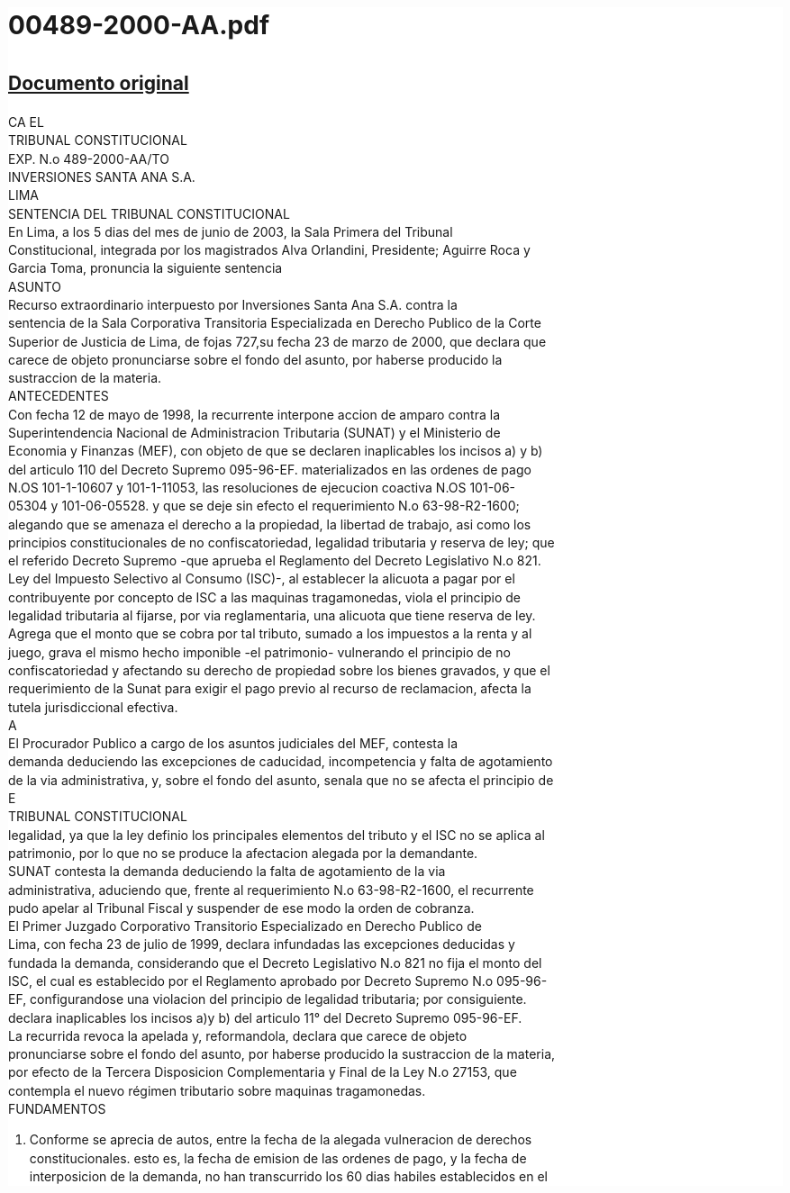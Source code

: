 
00489-2000-AA.pdf
=================
  
[Documento original](https://tc.gob.pe/jurisprudencia/2003/00489-2000-AA.pdf)  
---  
CA EL  
TRIBUNAL CONSTITUCIONAL  
EXP. N.o 489-2000-AA/TO  
INVERSIONES SANTA ANA S.A.  
LIMA  
SENTENCIA DEL TRIBUNAL CONSTITUCIONAL  
En Lima, a los 5 dias del mes de junio de 2003, la Sala Primera del Tribunal  
Constitucional, integrada por los magistrados Alva Orlandini, Presidente; Aguirre Roca y  
Garcia Toma, pronuncia la siguiente sentencia  
ASUNTO  
Recurso extraordinario interpuesto por Inversiones Santa Ana S.A. contra la  
sentencia de la Sala Corporativa Transitoria Especializada en Derecho Publico de la Corte  
Superior de Justicia de Lima, de fojas 727,su fecha 23 de marzo de 2000, que declara que  
carece de objeto pronunciarse sobre el fondo del asunto, por haberse producido la  
sustraccion de la materia.  
ANTECEDENTES  
Con fecha 12 de mayo de 1998, la recurrente interpone accion de amparo contra la  
Superintendencia Nacional de Administracion Tributaria (SUNAT) y el Ministerio de  
Economia y Finanzas (MEF), con objeto de que se declaren inaplicables los incisos a) y b)  
del articulo 110 del Decreto Supremo 095-96-EF. materializados en las ordenes de pago  
N.OS 101-1-10607 y 101-1-11053, las resoluciones de ejecucion coactiva N.OS 101-06-  
05304 y 101-06-05528. y que se deje sin efecto el requerimiento N.o 63-98-R2-1600;  
alegando que se amenaza el derecho a la propiedad, la libertad de trabajo, asi como los  
principios constitucionales de no confiscatoriedad, legalidad tributaria y reserva de ley; que  
el referido Decreto Supremo -que aprueba el Reglamento del Decreto Legislativo N.o 821.  
Ley del Impuesto Selectivo al Consumo (ISC)-, al establecer la alicuota a pagar por el  
contribuyente por concepto de ISC a las maquinas tragamonedas, viola el principio de  
legalidad tributaria al fijarse, por via reglamentaria, una alicuota que tiene reserva de ley.  
Agrega que el monto que se cobra por tal tributo, sumado a los impuestos a la renta y al  
juego, grava el mismo hecho imponible -el patrimonio- vulnerando el principio de no  
confiscatoriedad y afectando su derecho de propiedad sobre los bienes gravados, y que el  
requerimiento de la Sunat para exigir el pago previo al recurso de reclamacion, afecta la  
tutela jurisdiccional efectiva.  
A  
El Procurador Publico a cargo de los asuntos judiciales del MEF, contesta la  
demanda deduciendo las excepciones de caducidad, incompetencia y falta de agotamiento  
de la via administrativa, y, sobre el fondo del asunto, senala que no se afecta el principio de  
E  
TRIBUNAL CONSTITUCIONAL  
legalidad, ya que la ley definio los principales elementos del tributo y el ISC no se aplica al  
patrimonio, por lo que no se produce la afectacion alegada por la demandante.  
SUNAT contesta la demanda deduciendo la falta de agotamiento de la via  
administrativa, aduciendo que, frente al requerimiento N.o 63-98-R2-1600, el recurrente  
pudo apelar al Tribunal Fiscal y suspender de ese modo la orden de cobranza.  
El Primer Juzgado Corporativo Transitorio Especializado en Derecho Publico de  
Lima, con fecha 23 de julio de 1999, declara infundadas las excepciones deducidas y  
fundada la demanda, considerando que el Decreto Legislativo N.o 821 no fija el monto del  
ISC, el cual es establecido por el Reglamento aprobado por Decreto Supremo N.o 095-96-  
EF, configurandose una violacion del principio de legalidad tributaria; por consiguiente.  
declara inaplicables los incisos a)y b) del articulo 11° del Decreto Supremo 095-96-EF.  
La recurrida revoca la apelada y, reformandola, declara que carece de objeto  
pronunciarse sobre el fondo del asunto, por haberse producido la sustraccion de la materia,  
por efecto de la Tercera Disposicion Complementaria y Final de la Ley N.o 27153, que  
contempla el nuevo régimen tributario sobre maquinas tragamonedas.  
FUNDAMENTOS  
1. Conforme se aprecia de autos, entre la fecha de la alegada vulneracion de derechos  
constitucionales. esto es, la fecha de emision de las ordenes de pago, y la fecha de  
interposicion de la demanda, no han transcurrido los 60 dias habiles establecidos en el  